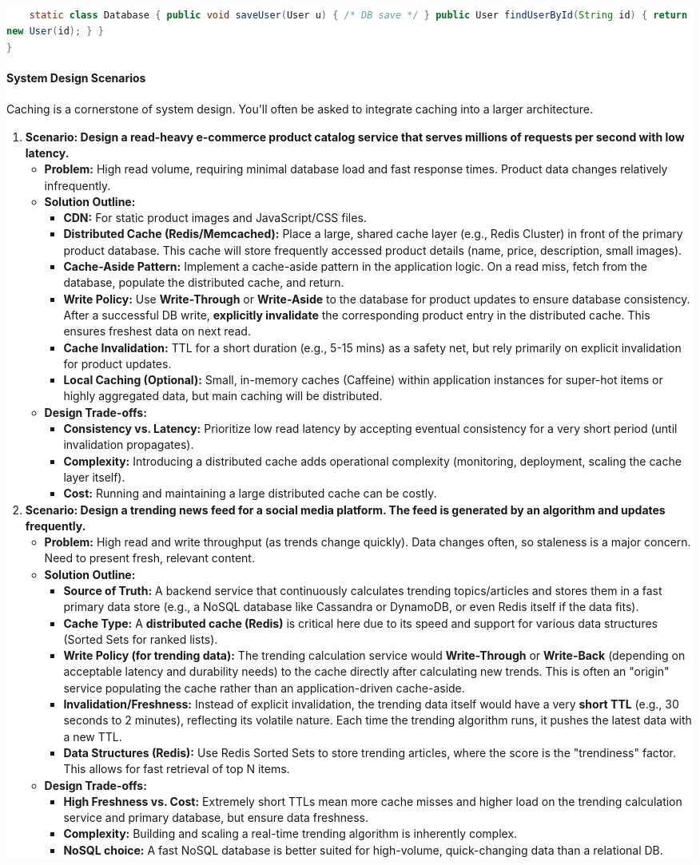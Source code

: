 ```java
    static class Database { public void saveUser(User u) { /* DB save */ } public User findUserById(String id) { return new User(id); } }
}
```


#### **System Design Scenarios**

Caching is a cornerstone of system design. You'll often be asked to integrate caching into a larger architecture.

1. **Scenario: Design a read-heavy e-commerce product catalog service that serves millions of requests per second with low latency.**
    * **Problem:** High read volume, requiring minimal database load and fast response times. Product data changes relatively infrequently.
    * **Solution Outline:**
        * **CDN:** For static product images and JavaScript/CSS files.
        * **Distributed Cache (Redis/Memcached):** Place a large, shared cache layer (e.g., Redis Cluster) in front of the primary product database. This cache will store frequently accessed product details (name, price, description, small images).
        * **Cache-Aside Pattern:** Implement a cache-aside pattern in the application logic. On a read miss, fetch from the database, populate the distributed cache, and return.
        * **Write Policy:** Use **Write-Through** or **Write-Aside** to the database for product updates to ensure database consistency. After a successful DB write, **explicitly invalidate** the corresponding product entry in the distributed cache. This ensures freshest data on next read.
        * **Cache Invalidation:** TTL for a short duration (e.g., 5-15 mins) as a safety net, but rely primarily on explicit invalidation for product updates.
        * **Local Caching (Optional):** Small, in-memory caches (Caffeine) within application instances for super-hot items or highly aggregated data, but main caching will be distributed.
    * **Design Trade-offs:**
        * **Consistency vs. Latency:** Prioritize low read latency by accepting eventual consistency for a very short period (until invalidation propagates).
        * **Complexity:** Introducing a distributed cache adds operational complexity (monitoring, deployment, scaling the cache layer itself).
        * **Cost:** Running and maintaining a large distributed cache can be costly.
2. **Scenario: Design a trending news feed for a social media platform. The feed is generated by an algorithm and updates frequently.**
    * **Problem:** High read and write throughput (as trends change quickly). Data changes often, so staleness is a major concern. Need to present fresh, relevant content.
    * **Solution Outline:**
        * **Source of Truth:** A backend service that continuously calculates trending topics/articles and stores them in a fast primary data store (e.g., a NoSQL database like Cassandra or DynamoDB, or even Redis itself if the data fits).
        * **Cache Type:** A **distributed cache (Redis)** is critical here due to its speed and support for various data structures (Sorted Sets for ranked lists).
        * **Write Policy (for trending data):** The trending calculation service would **Write-Through** or **Write-Back** (depending on acceptable latency and durability needs) to the cache directly after calculating new trends. This is often an "origin" service populating the cache rather than an application-driven cache-aside.
        * **Invalidation/Freshness:** Instead of explicit invalidation, the trending data itself would have a very **short TTL** (e.g., 30 seconds to 2 minutes), reflecting its volatile nature. Each time the trending algorithm runs, it pushes the latest data with a new TTL.
        * **Data Structures (Redis):** Use Redis Sorted Sets to store trending articles, where the score is the "trendiness" factor. This allows for fast retrieval of top N items.
    * **Design Trade-offs:**
        * **High Freshness vs. Cost:** Extremely short TTLs mean more cache misses and higher load on the trending calculation service and primary database, but ensure data freshness.
        * **Complexity:** Building and scaling a real-time trending algorithm is inherently complex.
        * **NoSQL choice:** A fast NoSQL database is better suited for high-volume, quick-changing data than a relational DB.
